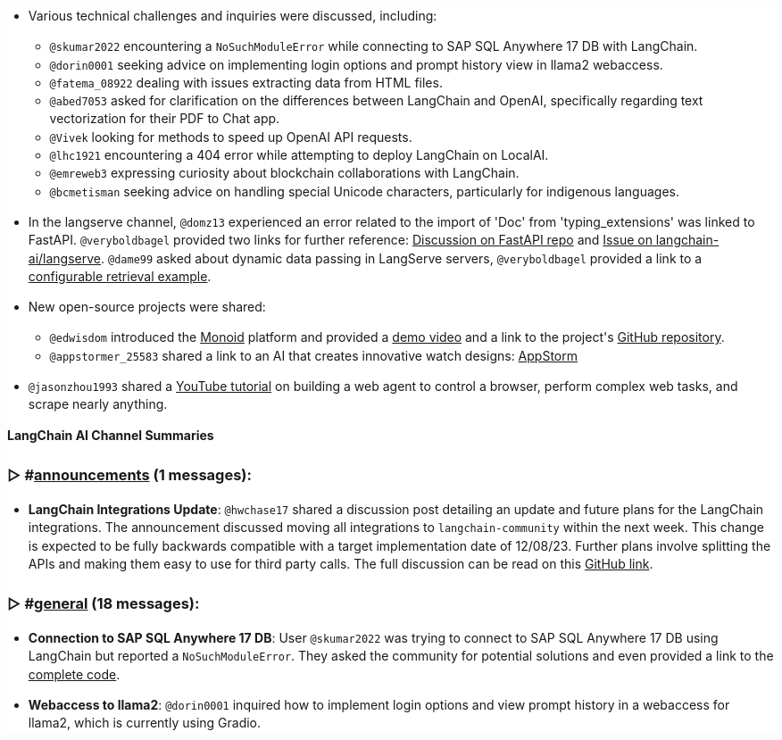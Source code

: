 - Various technical challenges and inquiries were discussed, including:
   - `@skumar2022` encountering a `NoSuchModuleError` while connecting to SAP SQL Anywhere 17 DB with LangChain.
   - `@dorin0001` seeking advice on implementing login options and prompt history view in llama2 webaccess.
   - `@fatema_08922` dealing with issues extracting data from HTML files.
   - `@abed7053` asked for clarification on the differences between LangChain and OpenAI, specifically regarding text vectorization for their PDF to Chat app.
   - `@Vivek` looking for methods to speed up OpenAI API requests.
   - `@lhc1921` encountering a 404 error while attempting to deploy LangChain on LocalAI.
   - `@emreweb3` expressing curiosity about blockchain collaborations with LangChain.
   - `@bcmetisman` seeking advice on handling special Unicode characters, particularly for indigenous languages.

- In the langserve channel, `@domz13` experienced an error related to the import of 'Doc' from 'typing_extensions' was linked to FastAPI. `@veryboldbagel` provided two links for further reference: [Discussion on FastAPI repo](https://github.com/tiangolo/fastapi/discussions/10476) and [Issue on langchain-ai/langserve](https://github.com/langchain-ai/langserve/issues/283). `@dame99` asked about dynamic data passing in LangServe servers, `@veryboldbagel` provided a link to a [configurable retrieval example](https://github.com/langchain-ai/langserve/blob/main/examples/configurable_retrieval/server.py).

- New open-source projects were shared:
   - `@edwisdom` introduced the [Monoid](https://www.monoid.so/) platform and provided a [demo video](https://www.loom.com/share/0dd43d549a2d4287b01bec0d257e6893?sid=ccea7960-da7f-4f6a-a330-2b660983d80a) and a link to the project's [GitHub repository](https://github.com/monoidspace/monoid).
   - `@appstormer_25583` shared a link to an AI that creates innovative watch designs: [AppStorm](https://beta.appstorm.ai/share?url=664e1fca)

- `@jasonzhou1993` shared a [YouTube tutorial](https://youtu.be/IXRkmqEYGZA?si=3SgBLWRIe-N2TKfj) on building a web agent to control a browser, perform complex web tasks, and scrape nearly anything.

**LangChain AI Channel Summaries**

### ▷ #[announcements](https://discord.com/channels/1038097195422978059/1058033358799655042) (1 messages): 
        
- **LangChain Integrations Update**: `@hwchase17` shared a discussion post detailing an update and future plans for the LangChain integrations. The announcement discussed moving all integrations to `langchain-community` within the next week. This change is expected to be fully backwards compatible with a target implementation date of 12/08/23. Further plans involve splitting the APIs and making them easy to use for third party calls. The full discussion can be read on this [GitHub link](https://github.com/langchain-ai/langchain/discussions/14243).


### ▷ #[general](https://discord.com/channels/1038097195422978059/1038097196224086148) (18 messages): 
        
- **Connection to SAP SQL Anywhere 17 DB**: User `@skumar2022` was trying to connect to SAP SQL Anywhere 17 DB using LangChain but reported a `NoSuchModuleError`. They asked the community for potential solutions and even provided a link to the [complete code](https://github.com/developer20sujeet/Self_GenerativeAI/blob/main/Langchain_OpenAI_MSSQL_Chat/sql_anywhere_error).
  
- **Webaccess to llama2**: `@dorin0001` inquired how to implement login options and view prompt history in a webaccess for llama2, which is currently using Gradio.
